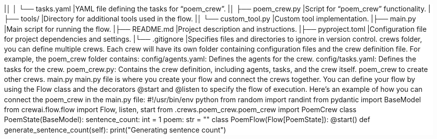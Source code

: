 |│ │ └──
tasks.yaml
|YAML file defining the tasks for “poem_crew”.
|│ ├──
poem_crew.py
|Script for “poem_crew” functionality.
|├──
tools/
|Directory for additional tools used in the flow.
|│ └──
custom_tool.py
|Custom tool implementation.
|├──
main.py
|Main script for running the flow.
|├──
README.md
|Project description and instructions.
|├──
pyproject.toml
|Configuration file for project dependencies and settings.
|└──
.gitignore
|Specifies files and directories to ignore in version control.
crews folder, you can define multiple crews. Each crew will have its own folder containing configuration files and the crew definition file. For example, the
poem_crew folder contains:
config/agents.yaml: Defines the agents for the crew.
config/tasks.yaml: Defines the tasks for the crew.
poem_crew.py: Contains the crew definition, including agents, tasks, and the crew itself.
poem_crew to create other crews.
main.py
main.py file is where you create your flow and connect the crews together. You can define your flow by using the
Flow class and the decorators
@start and
@listen to specify the flow of execution.
Here’s an example of how you can connect the
poem_crew in the
main.py file:
#!/usr/bin/env python
from random import randint
from pydantic import BaseModel
from crewai.flow.flow import Flow, listen, start
from .crews.poem_crew.poem_crew import PoemCrew
class PoemState(BaseModel):
sentence_count: int = 1
poem: str = ""
class PoemFlow(Flow[PoemState]):
@start()
def generate_sentence_count(self):
print("Generating sentence count")
